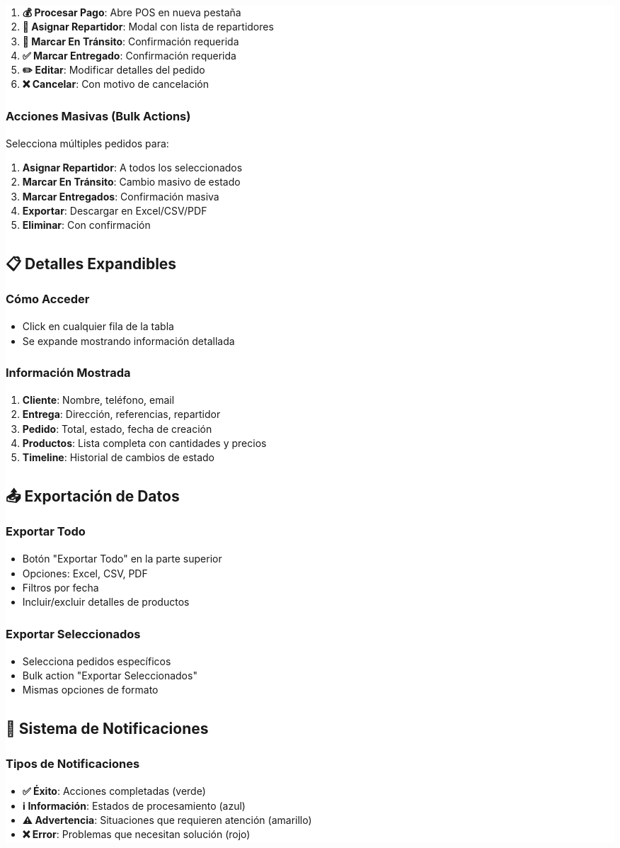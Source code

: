 1. **💰 Procesar Pago**: Abre POS en nueva pestaña
2. **👤 Asignar Repartidor**: Modal con lista de repartidores
3. **🚚 Marcar En Tránsito**: Confirmación requerida
4. **✅ Marcar Entregado**: Confirmación requerida
5. **✏️ Editar**: Modificar detalles del pedido
6. **❌ Cancelar**: Con motivo de cancelación

### Acciones Masivas (Bulk Actions)
Selecciona múltiples pedidos para:

1. **Asignar Repartidor**: A todos los seleccionados
2. **Marcar En Tránsito**: Cambio masivo de estado
3. **Marcar Entregados**: Confirmación masiva
4. **Exportar**: Descargar en Excel/CSV/PDF
5. **Eliminar**: Con confirmación

## 📋 Detalles Expandibles

### Cómo Acceder
- Click en cualquier fila de la tabla
- Se expande mostrando información detallada

### Información Mostrada
1. **Cliente**: Nombre, teléfono, email
2. **Entrega**: Dirección, referencias, repartidor
3. **Pedido**: Total, estado, fecha de creación
4. **Productos**: Lista completa con cantidades y precios
5. **Timeline**: Historial de cambios de estado

## 📤 Exportación de Datos

### Exportar Todo
- Botón "Exportar Todo" en la parte superior
- Opciones: Excel, CSV, PDF
- Filtros por fecha
- Incluir/excluir detalles de productos

### Exportar Seleccionados
- Selecciona pedidos específicos
- Bulk action "Exportar Seleccionados"
- Mismas opciones de formato

## 🔔 Sistema de Notificaciones

### Tipos de Notificaciones
- **✅ Éxito**: Acciones completadas (verde)
- **ℹ️ Información**: Estados de procesamiento (azul)
- **⚠️ Advertencia**: Situaciones que requieren atención (amarillo)
- **❌ Error**: Problemas que necesitan solución (rojo)
